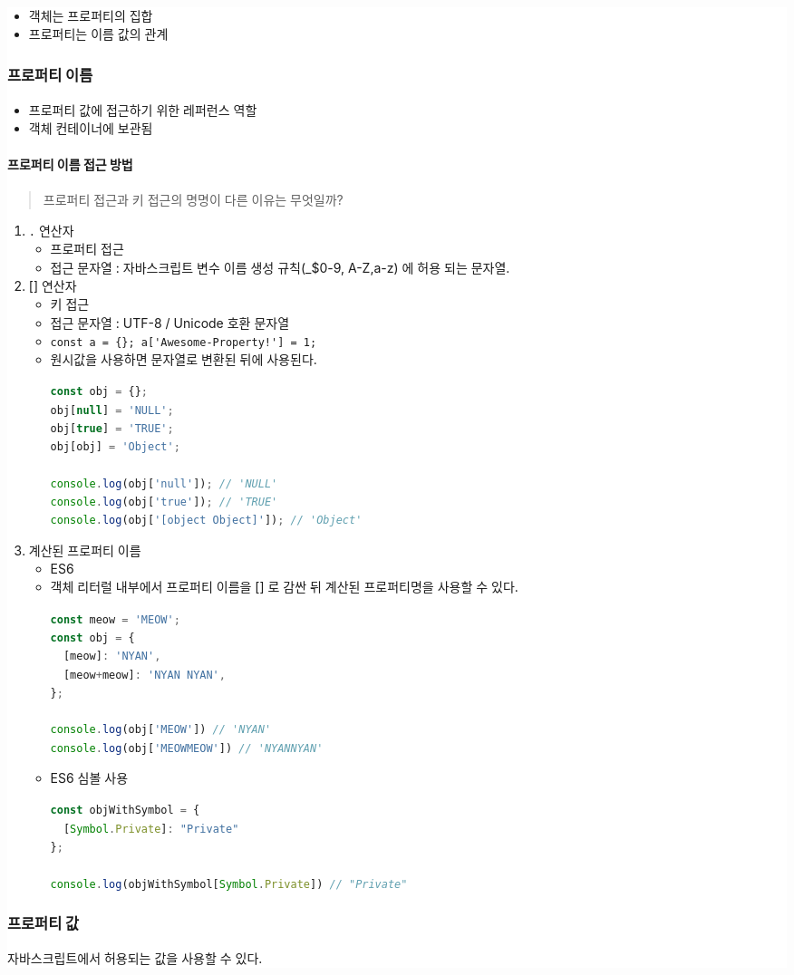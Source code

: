 - 객체는 프로퍼티의 집합
- 프로퍼티는 이름 값의 관계

### 프로퍼티 이름
- 프로퍼티 값에 접근하기 위한 레퍼런스 역할
- 객체 컨테이너에 보관됨 

#### 프로퍼티 이름 접근 방법
> 프로퍼티 접근과 키 접근의 명명이 다른 이유는 무엇일까? 
1. `.` 연산자
    - 프로퍼티 접근
    - 접근 문자열 : 자바스크립트 변수 이름 생성 규칙(_$0-9, A-Z,a-z) 에 허용 되는 문자열.
2. [] 연산자
    - 키 접근
    - 접근 문자열 : UTF-8 / Unicode 호환 문자열
    - `const a = {}; a['Awesome-Property!'] = 1;`
    - 원시값을 사용하면 문자열로 변환된 뒤에 사용된다.
        ```javascript
        const obj = {};
        obj[null] = 'NULL';
        obj[true] = 'TRUE';
        obj[obj] = 'Object';
                    
        console.log(obj['null']); // 'NULL'
        console.log(obj['true']); // 'TRUE'
        console.log(obj['[object Object]']); // 'Object'
        ```
3. 계산된 프로퍼티 이름
    - ES6
    - 객체 리터럴 내부에서 프로퍼티 이름을 [] 로 감싼 뒤 계산된 프로퍼티명을 사용할 수 있다.
        ```javascript
        const meow = 'MEOW';
        const obj = {
          [meow]: 'NYAN',
          [meow+meow]: 'NYAN NYAN',
        };
                        
        console.log(obj['MEOW']) // 'NYAN'
        console.log(obj['MEOWMEOW']) // 'NYANNYAN'
        ```
    - ES6 심볼 사용
        ```javascript
        const objWithSymbol = {
          [Symbol.Private]: "Private"
        };
                        
        console.log(objWithSymbol[Symbol.Private]) // "Private"
        ```

### 프로퍼티 값
자바스크립트에서 허용되는 값을 사용할 수 있다.
